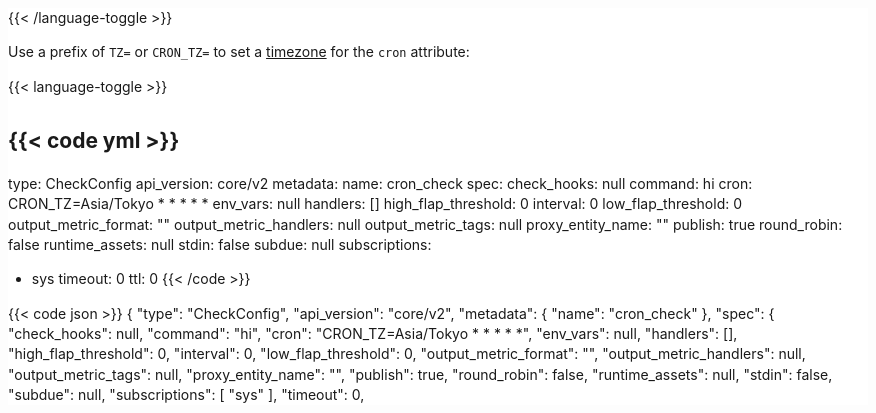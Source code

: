 {{< /language-toggle >}}

Use a prefix of `TZ=` or `CRON_TZ=` to set a [timezone][30] for the `cron` attribute:

{{< language-toggle >}}

{{< code yml >}}
---
type: CheckConfig
api_version: core/v2
metadata:
  name: cron_check
spec:
  check_hooks: null
  command: hi
  cron: CRON_TZ=Asia/Tokyo * * * * *
  env_vars: null
  handlers: []
  high_flap_threshold: 0
  interval: 0
  low_flap_threshold: 0
  output_metric_format: ""
  output_metric_handlers: null
  output_metric_tags: null
  proxy_entity_name: ""
  publish: true
  round_robin: false
  runtime_assets: null
  stdin: false
  subdue: null
  subscriptions:
  - sys
  timeout: 0
  ttl: 0
{{< /code >}}

{{< code json >}}
{
   "type": "CheckConfig",
   "api_version": "core/v2",
   "metadata": {
      "name": "cron_check"
   },
   "spec": {
      "check_hooks": null,
      "command": "hi",
      "cron": "CRON_TZ=Asia/Tokyo * * * * *",
      "env_vars": null,
      "handlers": [],
      "high_flap_threshold": 0,
      "interval": 0,
      "low_flap_threshold": 0,
      "output_metric_format": "",
      "output_metric_handlers": null,
      "output_metric_tags": null,
      "proxy_entity_name": "",
      "publish": true,
      "round_robin": false,
      "runtime_assets": null,
      "stdin": false,
      "subdue": null,
      "subscriptions": [
         "sys"
      ],
      "timeout": 0,

[1]: #subscription-checks
[2]: https://en.wikipedia.org/wiki/Publish%E2%80%93subscribe_pattern
[3]: https://en.wikipedia.org/wiki/Standard_streams
[4]: #check-commands
[5]: ../tokens/
[6]: ../hooks/
[7]: /sensu-core/latest/reference/checks/#standalone-checks
[8]: ../../../operations/control-access/rbac/
[9]: ../../../plugins/assets/
[10]: #proxy-requests-attributes
[11]: ../../observe-filter/sensu-query-expressions/
[12]: ../monitor-server-resources/
[13]: #check-attributes
[14]: https://en.wikipedia.org/wiki/Cron#CRON_expression
[15]: https://godoc.org/github.com/robfig/cron#hdr-Predefined_schedules
[16]: https://assets.nagios.com/downloads/nagioscore/docs/nagioscore/3/en/flapping.html
[17]: #subdue-attributes
[18]: https://prometheus.io/docs/instrumenting/exposition_formats/#text-based-format
[19]: #output-metric-tags
[20]: ../../observe-entities/#proxy-entities
[21]: ../../observe-entities/entities/#spec-attributes
[22]: #output_metric_tags-attributes
[23]: ../collect-metrics-with-checks/
[24]: ../../observe-events/events/
[25]: #metadata-attributes
[26]: ../../../operations/control-access/namespaces/
[27]: ../../observe-filter/filters/
[28]: ../../observe-entities/monitor-external-resources/
[29]: https://bonsai.sensu.io
[30]: https://en.wikipedia.org/wiki/Cron#Time_zone_handling
[31]: #ttl-attribute
[32]: #proxy-entity-name-attribute
[33]: #proxy-checks
[34]: ../../../api/checks#checkscheckexecute-post
[35]: #use-a-proxy-check-to-monitor-a-proxy-entity
[36]: #use-a-proxy-check-to-monitor-multiple-proxy-entities
[37]: #proxy-requests-top-level
[38]: #interval-scheduling
[39]: #check-token-substitution
[40]: ../../observe-entities/entities#manage-entity-labels
[41]: ../../../sensuctl/create-manage-resources/#create-resources
[42]: #spec-attributes
[43]: #round-robin-attribute
[44]: #proxy-entity-name-attribute
[45]: #cron-scheduling
[46]: https://assets.nagios.com/downloads/nagioscore/docs/nagioscore/3/en/perfdata.html
[47]: https://graphite.readthedocs.io/en/latest/feeding-carbon.html#the-plaintext-protocol
[48]: https://docs.influxdata.com/enterprise_influxdb/v1.9/write_protocols/line_protocol_reference/
[49]: http://opentsdb.net/docs/build/html/user_guide/writing/index.html#data-specification
[50]: ../../observe-events/events/#metrics-attribute
[51]: https://bonsai.sensu.io/assets/sensu/sensu-influxdb-handler
[52]: #round-robin-checks
[53]: https://regex101.com/r/zo9mQU/2
[54]: ../../../api/#response-filtering
[55]: ../../../sensuctl/filter-responses/
[56]: ../../../operations/manage-secrets/secrets/
[57]: ../../../operations/manage-secrets/secrets-providers/
[58]: ../../../web-ui/search#search-for-labels
[59]: ../../../operations/manage-secrets/secrets-management/
[60]: ../../../plugins/assets#dynamic-runtime-asset-path
[61]: ../../../web-ui/search/
[62]: ../../observe-events/events/#flap-detection-algorithm
[63]: #ad-hoc-scheduling
[64]: ../subscriptions/
[65]: ../../../operations/deploy-sensu/datastore/
[66]: ../../../operations/deploy-sensu/datastore/#round-robin-postgresql
[67]: #event-storage-for-round-robin-scheduling
[68]: ../metrics/
[69]: ../../observe-process/pipelines/
[70]: #pipelines-attributes
[71]: ../metrics/#metric-threshold-evaluation
[72]: #secrets-attributes
[73]: #output-metric-thresholds
[74]: ../../observe-events/events/#points-attributes
[75]: #thresholds-attributes
[76]: #tags-attributes
[77]: ../../observe-events/events/#check-status-attribute
[78]: ../metrics/#add-event-annotations-based-on-metric-threshold-evaluation